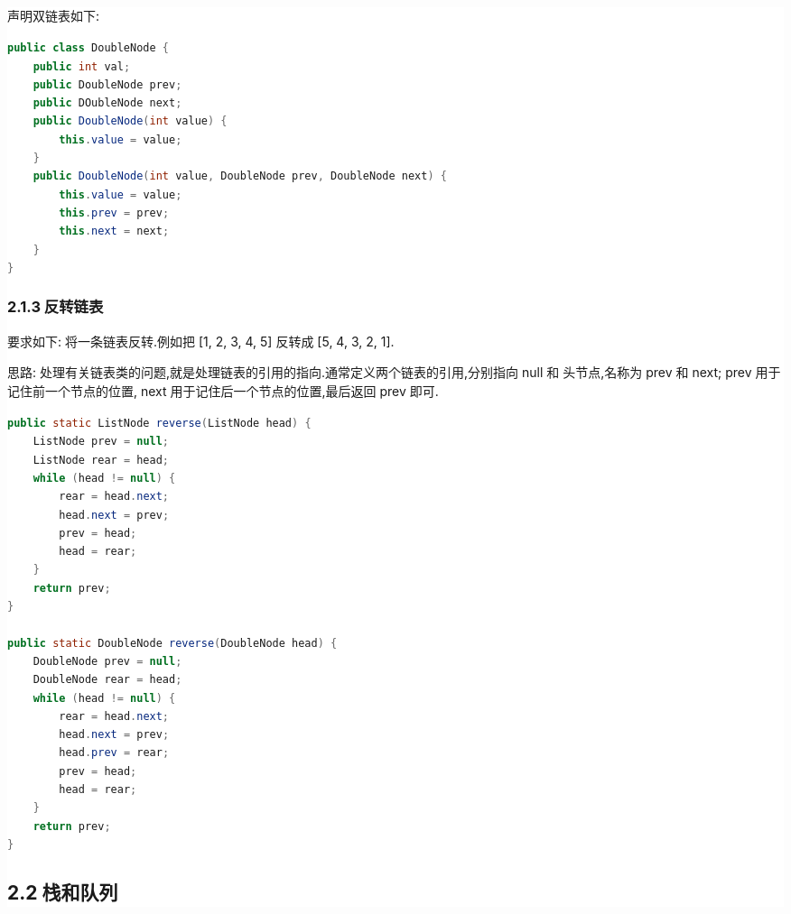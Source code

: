 声明双链表如下:

```java
public class DoubleNode {
    public int val;
    public DoubleNode prev;
    public DOubleNode next;
    public DoubleNode(int value) {
        this.value = value;
    }
    public DoubleNode(int value, DoubleNode prev, DoubleNode next) {
        this.value = value;
        this.prev = prev;
        this.next = next;
    }
}
```

### 2.1.3 反转链表

要求如下: 将一条链表反转.例如把 [1, 2, 3, 4, 5] 反转成 [5, 4, 3, 2, 1].

思路: 处理有关链表类的问题,就是处理链表的引用的指向.通常定义两个链表的引用,分别指向 null 和 头节点,名称为 prev 和 next; prev 用于记住前一个节点的位置, next 用于记住后一个节点的位置,最后返回 prev 即可.

```java
public static ListNode reverse(ListNode head) {
    ListNode prev = null;
    ListNode rear = head;
    while (head != null) {
        rear = head.next;
        head.next = prev;
        prev = head;
        head = rear;
    }
    return prev;
}

public static DoubleNode reverse(DoubleNode head) {
    DoubleNode prev = null;
    DoubleNode rear = head;
    while (head != null) {
        rear = head.next;
        head.next = prev;
        head.prev = rear;
        prev = head;
        head = rear;
    }
    return prev;
}
```

## 2.2 栈和队列
